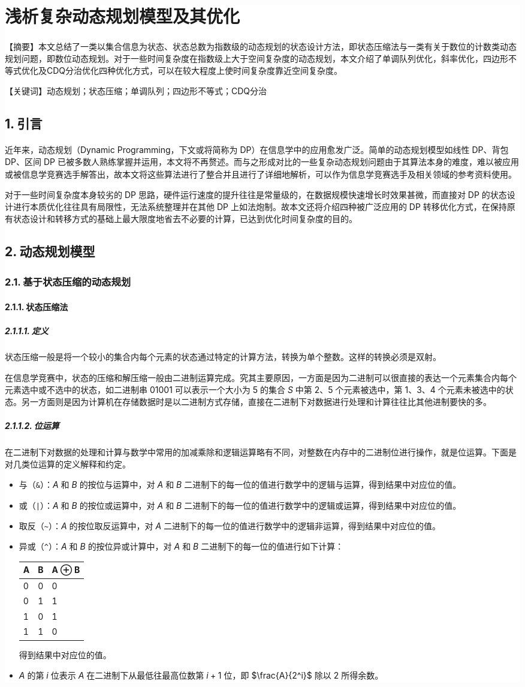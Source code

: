 # 浅析复杂动态规划模型及其优化

【摘要】本文总结了一类以集合信息为状态、状态总数为指数级的动态规划的状态设计方法，即状态压缩法与一类有关于数位的计数类动态规划问题，即数位动态规划。对于一些时间复杂度在指数级上大于空间复杂度的动态规划，本文介绍了单调队列优化，斜率优化，四边形不等式优化及CDQ分治优化四种优化方式，可以在较大程度上使时间复杂度靠近空间复杂度。

【关键词】动态规划；状态压缩；单调队列；四边形不等式；CDQ分治

## 1. 引言

近年来，动态规划（Dynamic Programming，下文或将简称为 DP）在信息学中的应用愈发广泛。简单的动态规划模型如线性 DP、背包 DP、区间 DP 已被多数人熟练掌握并运用，本文将不再赘述。而与之形成对比的一些复杂动态规划问题由于其算法本身的难度，难以被应用或被信息学竞赛选手解答出，故本文将这些算法进行了整合并且进行了详细地解析，可以作为信息学竞赛选手及相关领域的参考资料使用。

对于一些时间复杂度本身较劣的 DP 思路，硬件运行速度的提升往往是常量级的，在数据规模快速增长时效果甚微，而直接对 DP 的状态设计进行本质优化往往具有局限性，无法系统整理并在其他 DP 上如法炮制。故本文还将介绍四种被广泛应用的 DP 转移优化方式，在保持原有状态设计和转移方式的基础上最大限度地省去不必要的计算，已达到优化时间复杂度的目的。

## 2. 动态规划模型

### 2.1. 基于状态压缩的动态规划

#### 2.1.1. 状态压缩法

##### 2.1.1.1. 定义

状态压缩一般是将一个较小的集合内每个元素的状态通过特定的计算方法，转换为单个整数。这样的转换必须是双射。

在信息学竞赛中，状态的压缩和解压缩一般由二进制运算完成。究其主要原因，一方面是因为二进制可以很直接的表达一个元素集合内每个元素选中或不选中的状态，如二进制串 $01001$ 可以表示一个大小为 $5$ 的集合 $S$ 中第 $2$、$5$ 个元素被选中，第 $1$、$3$、$4$ 个元素未被选中的状态。另一方面则是因为计算机在存储数据时是以二进制方式存储，直接在二进制下对数据进行处理和计算往往比其他进制要快的多。

##### 2.1.1.2. 位运算

在二进制下对数据的处理和计算与数学中常用的加减乘除和逻辑运算略有不同，对整数在内存中的二进制位进行操作，就是位运算。下面是对几类位运算的定义解释和约定。

* 与（`&`）：$A$ 和 $B$ 的按位与运算中，对 $A$ 和 $B$ 二进制下的每一位的值进行数学中的逻辑与运算，得到结果中对应位的值。

* 或（`|`）：$A$ 和 $B$ 的按位或运算中，对 $A$ 和 $B$ 二进制下的每一位的值进行数学中的逻辑或运算，得到结果中对应位的值。

* 取反（`~`）：$A$ 的按位取反运算中，对 $A$ 二进制下的每一位的值进行数学中的逻辑非运算，得到结果中对应位的值。

* 异或（`^`）：$A$ 和 $B$ 的按位异或计算中，对 $A$ 和 $B$ 二进制下的每一位的值进行如下计算：

  | A    | B    | A $\oplus$ B |
  | ---- | ---- | ------------ |
  | 0    | 0    | 0            |
  | 0    | 1    | 1            |
  | 1    | 0    | 1            |
  | 1    | 1    | 0            |

  得到结果中对应位的值。

* $A$ 的第 $i$ 位表示 $A$ 在二进制下从最低往最高位数第 $i+1$ 位，即 $\frac{A}{2^i}$ 除以 $2$ 所得余数。
